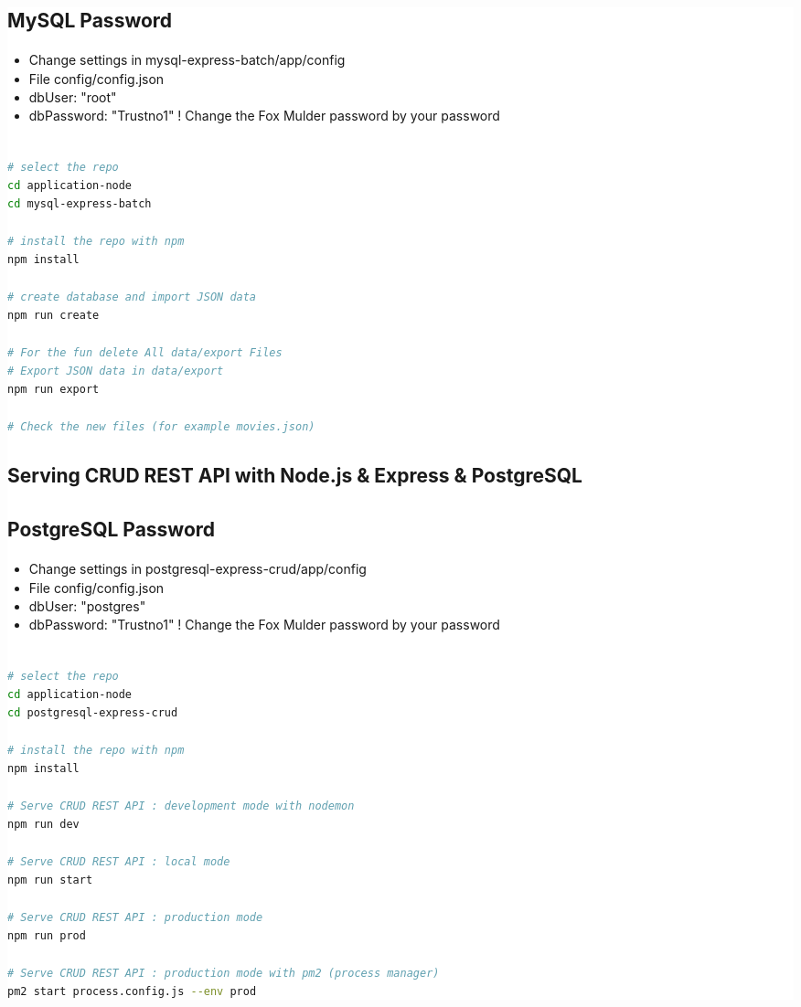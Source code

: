 ## MySQL Password
* Change settings in mysql-express-batch/app/config
* File config/config.json
* dbUser: "root" 
* dbPassword: "Trustno1"   !  Change the Fox Mulder password by your password


```bash

# select the repo
cd application-node
cd mysql-express-batch

# install the repo with npm
npm install

# create database and import JSON data
npm run create

# For the fun delete All data/export Files
# Export JSON data in data/export
npm run export

# Check the new files (for example movies.json) 

```


## Serving CRUD REST API with Node.js & Express & PostgreSQL

## PostgreSQL Password
* Change settings in postgresql-express-crud/app/config
* File config/config.json
* dbUser: "postgres"
* dbPassword: "Trustno1"    ! Change the Fox Mulder password by your password

```bash

# select the repo
cd application-node
cd postgresql-express-crud

# install the repo with npm
npm install

# Serve CRUD REST API : development mode with nodemon
npm run dev

# Serve CRUD REST API : local mode
npm run start

# Serve CRUD REST API : production mode
npm run prod

# Serve CRUD REST API : production mode with pm2 (process manager)
pm2 start process.config.js --env prod


```
